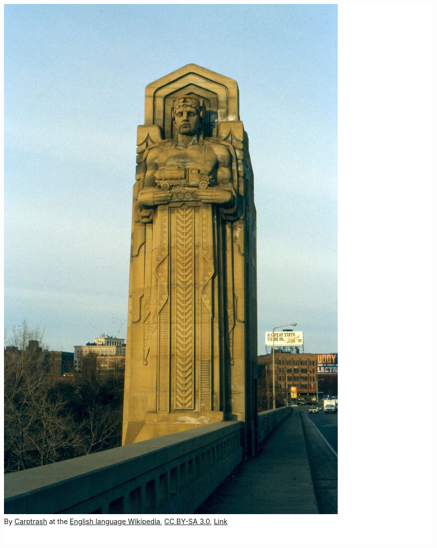 <img alt ="The Guardians of Traffic." src= "/images/upb/HHLorain-pylon2.jpg"/> <br/>
By <a href="https://en.wikipedia.org/wiki/User:_Carptrash" class="extiw" title="en:User: Carptrash">Carptrash</a> at the <a href="https://en.wikipedia.org/wiki/" class="extiw" title="w:">English language Wikipedia</a>, <a href="http://creativecommons.org/licenses/by-sa/3.0/" title="Creative Commons Attribution-Share Alike 3.0">CC BY-SA 3.0</a>, <a href="https://commons.wikimedia.org/w/index.php?curid=16311846">Link</a>
</div>
<br/>
